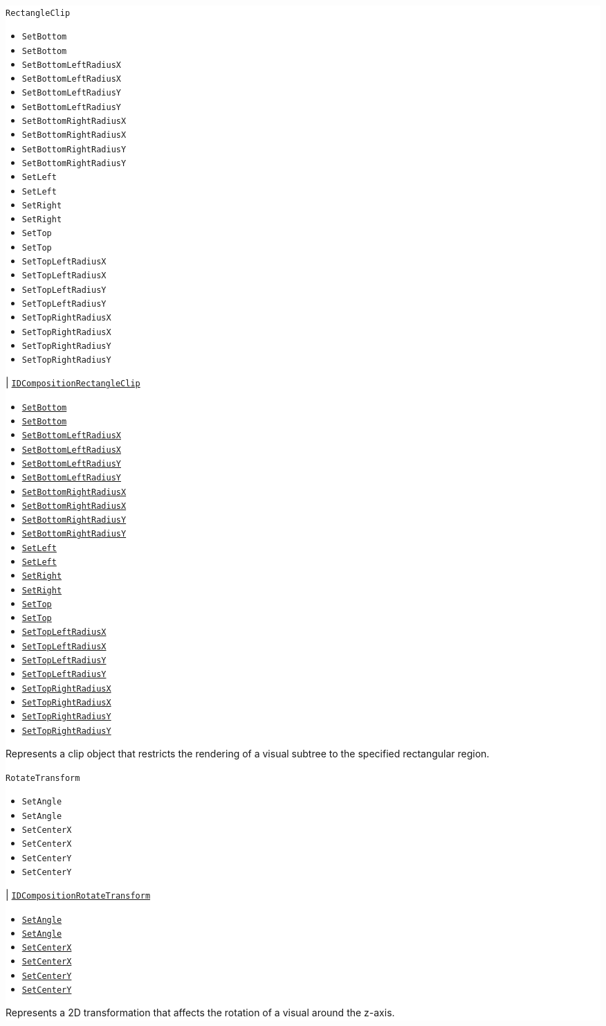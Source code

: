 `RectangleClip`<ul><li>`SetBottom`</li><li>`SetBottom`</li><li>`SetBottomLeftRadiusX`</li><li>`SetBottomLeftRadiusX`</li><li>`SetBottomLeftRadiusY`</li><li>`SetBottomLeftRadiusY`</li><li>`SetBottomRightRadiusX`</li><li>`SetBottomRightRadiusX`</li><li>`SetBottomRightRadiusY`</li><li>`SetBottomRightRadiusY`</li><li>`SetLeft`</li><li>`SetLeft`</li><li>`SetRight`</li><li>`SetRight`</li><li>`SetTop`</li><li>`SetTop`</li><li>`SetTopLeftRadiusX`</li><li>`SetTopLeftRadiusX`</li><li>`SetTopLeftRadiusY`</li><li>`SetTopLeftRadiusY`</li><li>`SetTopRightRadiusX`</li><li>`SetTopRightRadiusX`</li><li>`SetTopRightRadiusY`</li><li>`SetTopRightRadiusY`</li></ul> | [`IDCompositionRectangleClip`](https://msdn.microsoft.com/en-us/library/windows/desktop/hh437434.aspx)<ul><li>[`SetBottom`](https://msdn.microsoft.com/en-us/library/windows/desktop/hh448860.aspx)</li><li>[`SetBottom`](https://msdn.microsoft.com/en-us/library/windows/desktop/hh448860.aspx)</li><li>[`SetBottomLeftRadiusX`](https://msdn.microsoft.com/en-us/library/windows/desktop/hh437438.aspx)</li><li>[`SetBottomLeftRadiusX`](https://msdn.microsoft.com/en-us/library/windows/desktop/hh437438.aspx)</li><li>[`SetBottomLeftRadiusY`](https://msdn.microsoft.com/en-us/library/windows/desktop/hh437445.aspx)</li><li>[`SetBottomLeftRadiusY`](https://msdn.microsoft.com/en-us/library/windows/desktop/hh437445.aspx)</li><li>[`SetBottomRightRadiusX`](https://msdn.microsoft.com/en-us/library/windows/desktop/hh448853.aspx)</li><li>[`SetBottomRightRadiusX`](https://msdn.microsoft.com/en-us/library/windows/desktop/hh448853.aspx)</li><li>[`SetBottomRightRadiusY`](https://msdn.microsoft.com/en-us/library/windows/desktop/hh448858.aspx)</li><li>[`SetBottomRightRadiusY`](https://msdn.microsoft.com/en-us/library/windows/desktop/hh448858.aspx)</li><li>[`SetLeft`](https://msdn.microsoft.com/en-us/library/windows/desktop/hh448899.aspx)</li><li>[`SetLeft`](https://msdn.microsoft.com/en-us/library/windows/desktop/hh448899.aspx)</li><li>[`SetRight`](https://msdn.microsoft.com/en-us/library/windows/desktop/hh448907.aspx)</li><li>[`SetRight`](https://msdn.microsoft.com/en-us/library/windows/desktop/hh448907.aspx)</li><li>[`SetTop`](https://msdn.microsoft.com/en-us/library/windows/desktop/hh448921.aspx)</li><li>[`SetTop`](https://msdn.microsoft.com/en-us/library/windows/desktop/hh448921.aspx)</li><li>[`SetTopLeftRadiusX`](https://msdn.microsoft.com/en-us/library/windows/desktop/hh448911.aspx)</li><li>[`SetTopLeftRadiusX`](https://msdn.microsoft.com/en-us/library/windows/desktop/hh448911.aspx)</li><li>[`SetTopLeftRadiusY`](https://msdn.microsoft.com/en-us/library/windows/desktop/hh448914.aspx)</li><li>[`SetTopLeftRadiusY`](https://msdn.microsoft.com/en-us/library/windows/desktop/hh448914.aspx)</li><li>[`SetTopRightRadiusX`](https://msdn.microsoft.com/en-us/library/windows/desktop/hh448917.aspx)</li><li>[`SetTopRightRadiusX`](https://msdn.microsoft.com/en-us/library/windows/desktop/hh448917.aspx)</li><li>[`SetTopRightRadiusY`](https://msdn.microsoft.com/en-us/library/windows/desktop/hh448920.aspx)</li><li>[`SetTopRightRadiusY`](https://msdn.microsoft.com/en-us/library/windows/desktop/hh448920.aspx)</li></ul><p>Represents a clip object that restricts the rendering of a visual subtree to the specified rectangular region.</p>
`RotateTransform`<ul><li>`SetAngle`</li><li>`SetAngle`</li><li>`SetCenterX`</li><li>`SetCenterX`</li><li>`SetCenterY`</li><li>`SetCenterY`</li></ul> | [`IDCompositionRotateTransform`](https://msdn.microsoft.com/en-us/library/windows/desktop/hh448924.aspx)<ul><li>[`SetAngle`](https://msdn.microsoft.com/en-us/library/windows/desktop/hh448974.aspx)</li><li>[`SetAngle`](https://msdn.microsoft.com/en-us/library/windows/desktop/hh448974.aspx)</li><li>[`SetCenterX`](https://msdn.microsoft.com/en-us/library/windows/desktop/hh448978.aspx)</li><li>[`SetCenterX`](https://msdn.microsoft.com/en-us/library/windows/desktop/hh448978.aspx)</li><li>[`SetCenterY`](https://msdn.microsoft.com/en-us/library/windows/desktop/hh448984.aspx)</li><li>[`SetCenterY`](https://msdn.microsoft.com/en-us/library/windows/desktop/hh448984.aspx)</li></ul><p>Represents a 2D transformation that affects the rotation of a visual around the z-axis.</p>